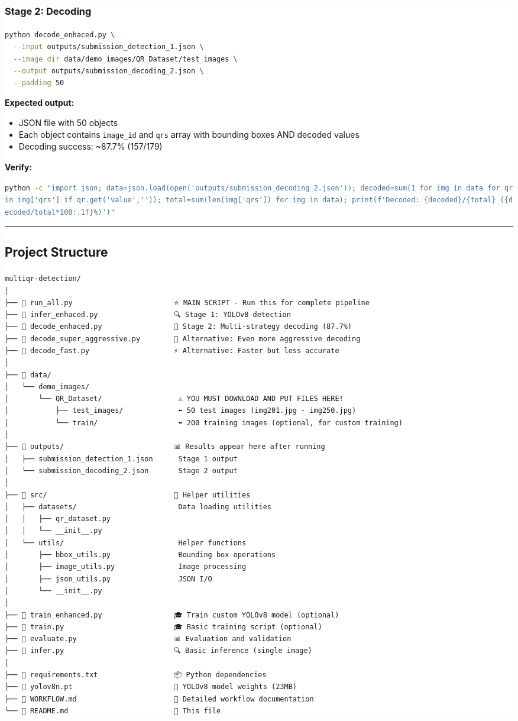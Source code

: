 ### Stage 2: Decoding

```bash
python decode_enhaced.py \
  --input outputs/submission_detection_1.json \
  --image_dir data/demo_images/QR_Dataset/test_images \
  --output outputs/submission_decoding_2.json \
  --padding 50
```

**Expected output:**
- JSON file with 50 objects
- Each object contains `image_id` and `qrs` array with bounding boxes AND decoded values
- Decoding success: ~87.7% (157/179)

**Verify:**
```bash
python -c "import json; data=json.load(open('outputs/submission_decoding_2.json')); decoded=sum(1 for img in data for qr in img['qrs'] if qr.get('value','')); total=sum(len(img['qrs']) for img in data); print(f'Decoded: {decoded}/{total} ({decoded/total*100:.1f}%)')"
```

---

## Project Structure

```
multiqr-detection/
│
├── 📄 run_all.py                        ⭐ MAIN SCRIPT - Run this for complete pipeline
├── 📄 infer_enhaced.py                  🔍 Stage 1: YOLOv8 detection
├── 📄 decode_enhaced.py                 📖 Stage 2: Multi-strategy decoding (87.7%)
├── 📄 decode_super_aggressive.py        🚀 Alternative: Even more aggressive decoding
├── 📄 decode_fast.py                    ⚡ Alternative: Faster but less accurate
│
├── 📁 data/
│   └── demo_images/
│       └── QR_Dataset/                  ⚠️ YOU MUST DOWNLOAD AND PUT FILES HERE!
│           ├── test_images/             ⬅️ 50 test images (img201.jpg - img250.jpg)
│           └── train/                   ⬅️ 200 training images (optional, for custom training)
│
├── 📁 outputs/                          📊 Results appear here after running
│   ├── submission_detection_1.json      Stage 1 output
│   └── submission_decoding_2.json       Stage 2 output
│
├── 📁 src/                              🔧 Helper utilities
│   ├── datasets/                        Data loading utilities
│   │   ├── qr_dataset.py
│   │   └── __init__.py
│   └── utils/                           Helper functions
│       ├── bbox_utils.py                Bounding box operations
│       ├── image_utils.py               Image processing
│       ├── json_utils.py                JSON I/O
│       └── __init__.py
│
├── 📄 train_enhanced.py                 🎓 Train custom YOLOv8 model (optional)
├── 📄 train.py                          🎓 Basic training script (optional)
├── 📄 evaluate.py                       📊 Evaluation and validation
├── 📄 infer.py                          🔍 Basic inference (single image)
│
├── 📄 requirements.txt                  📦 Python dependencies
├── 📄 yolov8n.pt                        🤖 YOLOv8 model weights (23MB)
├── 📄 WORKFLOW.md                       📖 Detailed workflow documentation
└── 📄 README.md                         📖 This file
```
